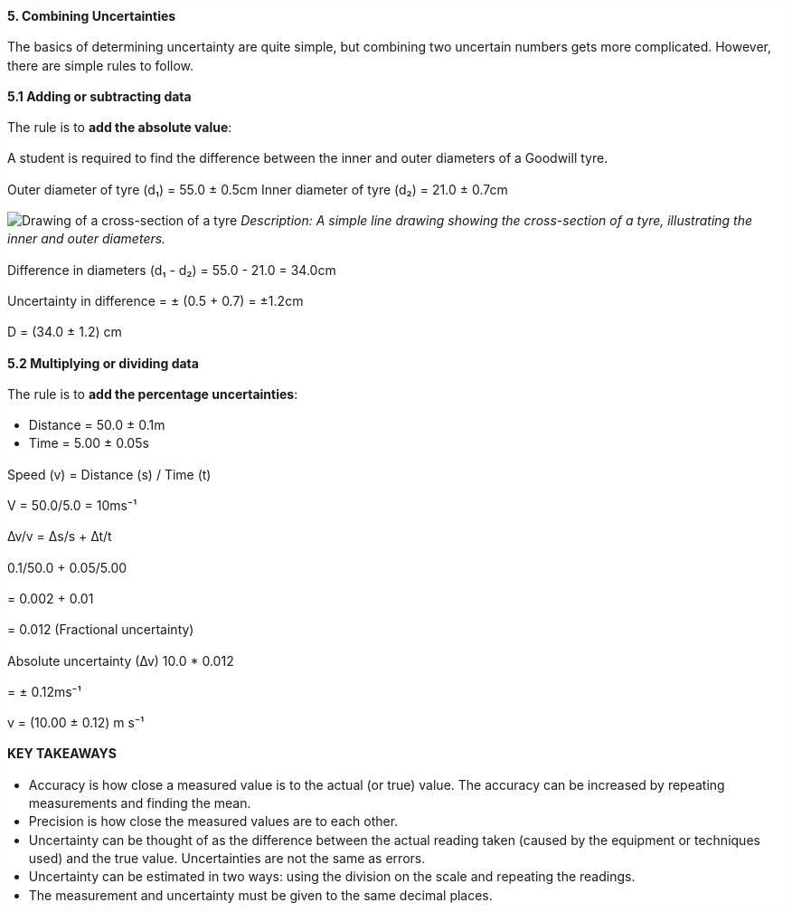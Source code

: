 

**5. Combining Uncertainties**

The basics of determining uncertainty are quite simple, but combining two uncertain numbers gets more complicated. However, there are simple rules to follow.

**5.1 Adding or subtracting data**

The rule is to **add the absolute value**:

A student is required to find the difference between the inner and outer diameters of a Goodwill tyre.

Outer diameter of tyre (d₁) = 55.0 ± 0.5cm
Inner diameter of tyre (d₂) = 21.0 ± 0.7cm

![Drawing of a cross-section of a tyre](./UNI0003_camb_as_physics_m1_l3-img-assets/fig8-page15-img1.png)
*Description: A simple line drawing showing the cross-section of a tyre, illustrating the inner and outer diameters.*

Difference in diameters (d₁ - d₂)
= 55.0 - 21.0 = 34.0cm

Uncertainty in difference = ± (0.5 + 0.7) = ±1.2cm

D = (34.0 ± 1.2) cm

**5.2 Multiplying or dividing data**

The rule is to **add the percentage uncertainties**:

*   Distance = 50.0 ± 0.1m
*   Time = 5.00 ± 0.05s

Speed (v) = Distance (s) / Time (t)

V = 50.0/5.0 = 10ms⁻¹

∆v/v = ∆s/s + ∆t/t

0.1/50.0 + 0.05/5.00

= 0.002 + 0.01

= 0.012 (Fractional uncertainty)

Absolute uncertainty (∆v)
10.0 * 0.012

= ± 0.12ms⁻¹

v = (10.00 ± 0.12) m s⁻¹



**KEY TAKEAWAYS**

*   Accuracy is how close a measured value is to the actual (or true) value. The accuracy can be increased by repeating measurements and finding the mean.
*   Precision is how close the measured values are to each other.
*   Uncertainty can be thought of as the difference between the actual reading taken (caused by the equipment or techniques used) and the true value. Uncertainties are not the same as errors.
*   Uncertainty can be estimated in two ways: using the division on the scale and repeating the readings.
*   The measurement and uncertainty must be given to the same decimal places.
